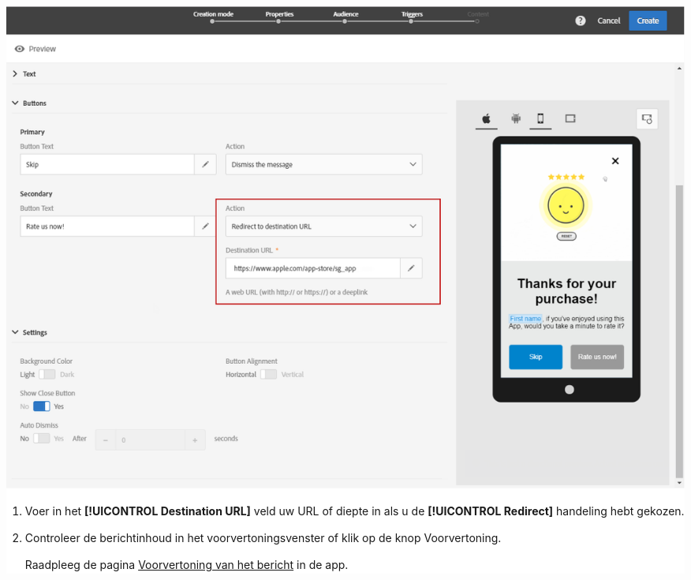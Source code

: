    ![](assets/inapp_customize_13.png)

1. Voer in het **[!UICONTROL Destination URL]** veld uw URL of diepte in als u de **[!UICONTROL Redirect]** handeling hebt gekozen.
1. Controleer de berichtinhoud in het voorvertoningsvenster of klik op de knop Voorvertoning.

   Raadpleeg de pagina [Voorvertoning van het bericht](#previewing-the-in-app-message) in de app.
